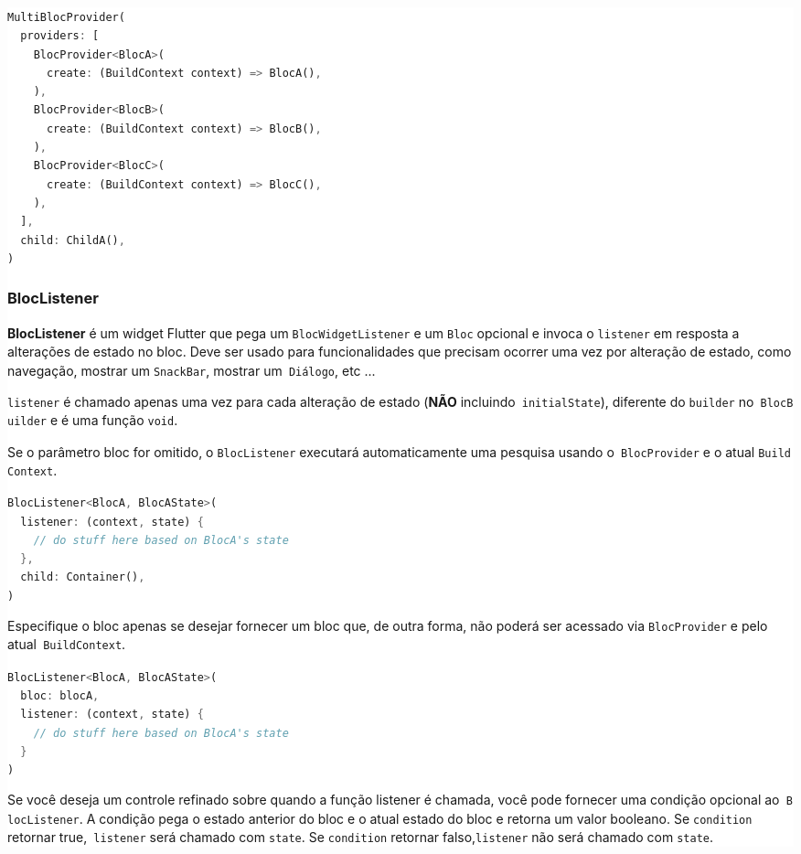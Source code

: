 ```dart
MultiBlocProvider(
  providers: [
    BlocProvider<BlocA>(
      create: (BuildContext context) => BlocA(),
    ),
    BlocProvider<BlocB>(
      create: (BuildContext context) => BlocB(),
    ),
    BlocProvider<BlocC>(
      create: (BuildContext context) => BlocC(),
    ),
  ],
  child: ChildA(),
)
```

### BlocListener

**BlocListener** é um widget Flutter que pega um `BlocWidgetListener` e um `Bloc` opcional e invoca o `listener` em resposta a alterações de estado no bloc. Deve ser usado para funcionalidades que precisam ocorrer uma vez por alteração de estado, como navegação, mostrar um `SnackBar`, mostrar um` Diálogo`, etc ...

`listener` é chamado apenas uma vez para cada alteração de estado (**NÃO** incluindo` initialState`), diferente do `builder` no` BlocBuilder` e é uma função `void`.

Se o parâmetro bloc for omitido, o `BlocListener` executará automaticamente uma pesquisa usando o` BlocProvider` e o atual `BuildContext`.

```dart
BlocListener<BlocA, BlocAState>(
  listener: (context, state) {
    // do stuff here based on BlocA's state
  },
  child: Container(),
)
```

Especifique o bloc apenas se desejar fornecer um bloc que, de outra forma, não poderá ser acessado via `BlocProvider` e pelo atual` BuildContext`.

```dart
BlocListener<BlocA, BlocAState>(
  bloc: blocA,
  listener: (context, state) {
    // do stuff here based on BlocA's state
  }
)
```

Se você deseja um controle refinado sobre quando a função listener é chamada, você pode fornecer uma condição opcional ao` BlocListener`. A condição pega o estado anterior do bloc e o atual estado do bloc e retorna um valor booleano. Se `condition` retornar true,` listener` será chamado com `state`. Se `condition` retornar falso,`listener` não será chamado com `state`.
